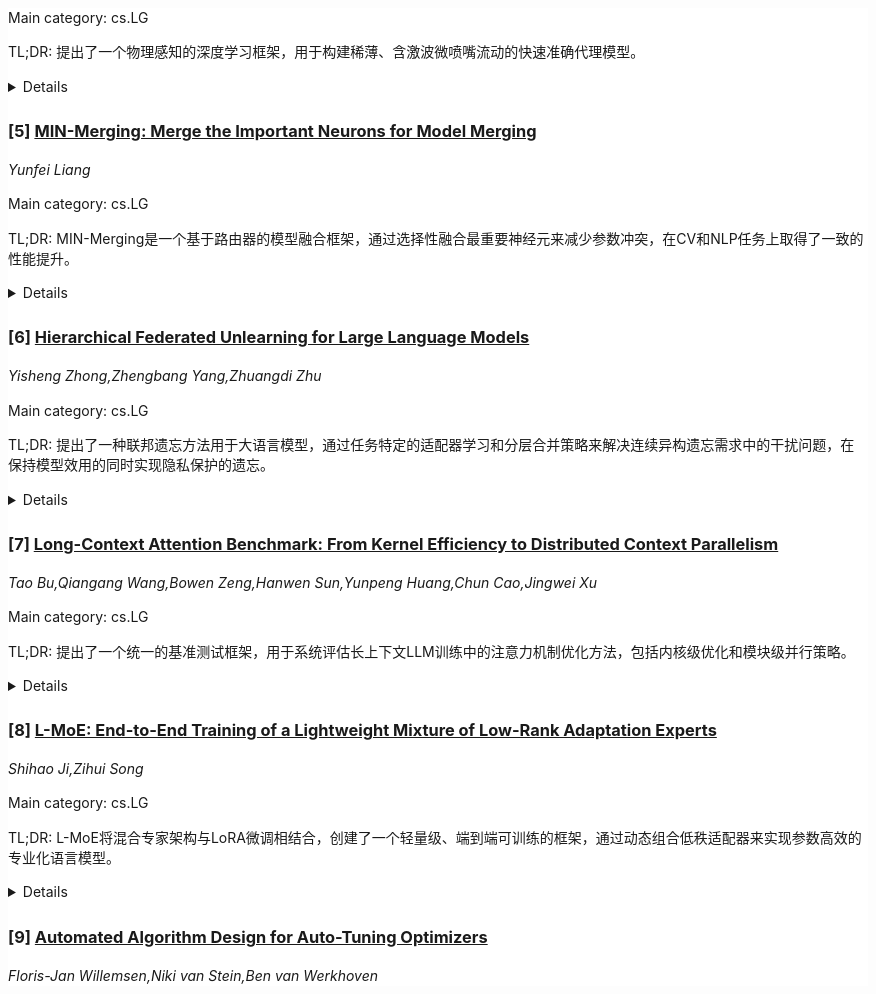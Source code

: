 Main category: cs.LG

TL;DR: 提出了一个物理感知的深度学习框架，用于构建稀薄、含激波微喷嘴流动的快速准确代理模型。


<details><summary>Details</summary></details>


### [5] [MIN-Merging: Merge the Important Neurons for Model Merging](https://arxiv.org/abs/2510.17890)
*Yunfei Liang*

Main category: cs.LG

TL;DR: MIN-Merging是一个基于路由器的模型融合框架，通过选择性融合最重要神经元来减少参数冲突，在CV和NLP任务上取得了一致的性能提升。


<details><summary>Details</summary></details>


### [6] [Hierarchical Federated Unlearning for Large Language Models](https://arxiv.org/abs/2510.17895)
*Yisheng Zhong,Zhengbang Yang,Zhuangdi Zhu*

Main category: cs.LG

TL;DR: 提出了一种联邦遗忘方法用于大语言模型，通过任务特定的适配器学习和分层合并策略来解决连续异构遗忘需求中的干扰问题，在保持模型效用的同时实现隐私保护的遗忘。


<details><summary>Details</summary></details>


### [7] [Long-Context Attention Benchmark: From Kernel Efficiency to Distributed Context Parallelism](https://arxiv.org/abs/2510.17896)
*Tao Bu,Qiangang Wang,Bowen Zeng,Hanwen Sun,Yunpeng Huang,Chun Cao,Jingwei Xu*

Main category: cs.LG

TL;DR: 提出了一个统一的基准测试框架，用于系统评估长上下文LLM训练中的注意力机制优化方法，包括内核级优化和模块级并行策略。


<details><summary>Details</summary></details>


### [8] [L-MoE: End-to-End Training of a Lightweight Mixture of Low-Rank Adaptation Experts](https://arxiv.org/abs/2510.17898)
*Shihao Ji,Zihui Song*

Main category: cs.LG

TL;DR: L-MoE将混合专家架构与LoRA微调相结合，创建了一个轻量级、端到端可训练的框架，通过动态组合低秩适配器来实现参数高效的专业化语言模型。


<details><summary>Details</summary></details>


### [9] [Automated Algorithm Design for Auto-Tuning Optimizers](https://arxiv.org/abs/2510.17899)
*Floris-Jan Willemsen,Niki van Stein,Ben van Werkhoven*
